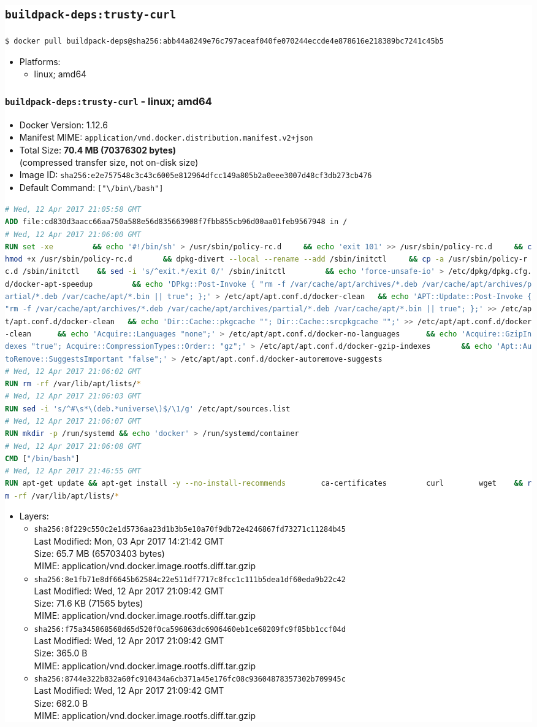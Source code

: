 ## `buildpack-deps:trusty-curl`

```console
$ docker pull buildpack-deps@sha256:abb44a8249e76c797aceaf040fe070244eccde4e878616e218389bc7241c45b5
```

-	Platforms:
	-	linux; amd64

### `buildpack-deps:trusty-curl` - linux; amd64

-	Docker Version: 1.12.6
-	Manifest MIME: `application/vnd.docker.distribution.manifest.v2+json`
-	Total Size: **70.4 MB (70376302 bytes)**  
	(compressed transfer size, not on-disk size)
-	Image ID: `sha256:e2e757548c3c43c6005e812964dfcc149a805b2a0eee3007d48cf3db273cb476`
-	Default Command: `["\/bin\/bash"]`

```dockerfile
# Wed, 12 Apr 2017 21:05:58 GMT
ADD file:cd830d3aacc66aa750a588e56d835663908f7fbb855cb96d00aa01feb9567948 in / 
# Wed, 12 Apr 2017 21:06:00 GMT
RUN set -xe 		&& echo '#!/bin/sh' > /usr/sbin/policy-rc.d 	&& echo 'exit 101' >> /usr/sbin/policy-rc.d 	&& chmod +x /usr/sbin/policy-rc.d 		&& dpkg-divert --local --rename --add /sbin/initctl 	&& cp -a /usr/sbin/policy-rc.d /sbin/initctl 	&& sed -i 's/^exit.*/exit 0/' /sbin/initctl 		&& echo 'force-unsafe-io' > /etc/dpkg/dpkg.cfg.d/docker-apt-speedup 		&& echo 'DPkg::Post-Invoke { "rm -f /var/cache/apt/archives/*.deb /var/cache/apt/archives/partial/*.deb /var/cache/apt/*.bin || true"; };' > /etc/apt/apt.conf.d/docker-clean 	&& echo 'APT::Update::Post-Invoke { "rm -f /var/cache/apt/archives/*.deb /var/cache/apt/archives/partial/*.deb /var/cache/apt/*.bin || true"; };' >> /etc/apt/apt.conf.d/docker-clean 	&& echo 'Dir::Cache::pkgcache ""; Dir::Cache::srcpkgcache "";' >> /etc/apt/apt.conf.d/docker-clean 		&& echo 'Acquire::Languages "none";' > /etc/apt/apt.conf.d/docker-no-languages 		&& echo 'Acquire::GzipIndexes "true"; Acquire::CompressionTypes::Order:: "gz";' > /etc/apt/apt.conf.d/docker-gzip-indexes 		&& echo 'Apt::AutoRemove::SuggestsImportant "false";' > /etc/apt/apt.conf.d/docker-autoremove-suggests
# Wed, 12 Apr 2017 21:06:02 GMT
RUN rm -rf /var/lib/apt/lists/*
# Wed, 12 Apr 2017 21:06:03 GMT
RUN sed -i 's/^#\s*\(deb.*universe\)$/\1/g' /etc/apt/sources.list
# Wed, 12 Apr 2017 21:06:07 GMT
RUN mkdir -p /run/systemd && echo 'docker' > /run/systemd/container
# Wed, 12 Apr 2017 21:06:08 GMT
CMD ["/bin/bash"]
# Wed, 12 Apr 2017 21:46:55 GMT
RUN apt-get update && apt-get install -y --no-install-recommends 		ca-certificates 		curl 		wget 	&& rm -rf /var/lib/apt/lists/*
```

-	Layers:
	-	`sha256:8f229c550c2e1d5736aa23d1b3b5e10a70f9db72e4246867fd73271c11284b45`  
		Last Modified: Mon, 03 Apr 2017 14:21:42 GMT  
		Size: 65.7 MB (65703403 bytes)  
		MIME: application/vnd.docker.image.rootfs.diff.tar.gzip
	-	`sha256:8e1fb71e8df6645b62584c22e511df7717c8fcc1c111b5dea1df60eda9b22c42`  
		Last Modified: Wed, 12 Apr 2017 21:09:42 GMT  
		Size: 71.6 KB (71565 bytes)  
		MIME: application/vnd.docker.image.rootfs.diff.tar.gzip
	-	`sha256:f75a345868568d65d520f0ca596863dc6906460eb1ce68209fc9f85bb1ccf04d`  
		Last Modified: Wed, 12 Apr 2017 21:09:42 GMT  
		Size: 365.0 B  
		MIME: application/vnd.docker.image.rootfs.diff.tar.gzip
	-	`sha256:8744e322b832a60fc910434a6cb371a45e176fc08c93604878357302b709945c`  
		Last Modified: Wed, 12 Apr 2017 21:09:42 GMT  
		Size: 682.0 B  
		MIME: application/vnd.docker.image.rootfs.diff.tar.gzip